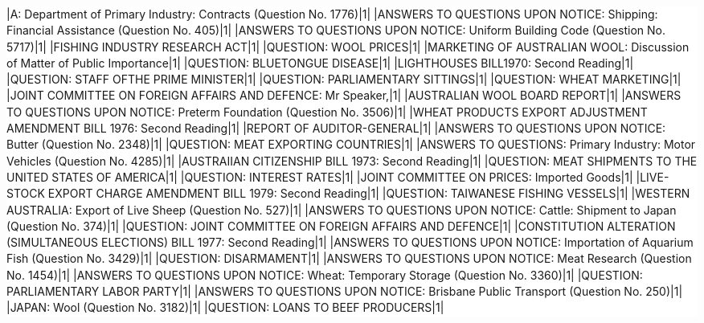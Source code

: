 |A: Department of Primary Industry: Contracts (Question No. 1776)|1|
|ANSWERS TO QUESTIONS UPON NOTICE: Shipping: Financial Assistance (Question No. 405)|1|
|ANSWERS TO QUESTIONS UPON NOTICE: Uniform Building Code (Question No. 5717)|1|
|FISHING INDUSTRY RESEARCH ACT|1|
|QUESTION: WOOL PRICES|1|
|MARKETING OF AUSTRALIAN WOOL: Discussion of Matter of Public Importance|1|
|QUESTION: BLUETONGUE DISEASE|1|
|LIGHTHOUSES BILL1970: Second Reading|1|
|QUESTION: STAFF OFTHE PRIME MINISTER|1|
|QUESTION: PARLIAMENTARY SITTINGS|1|
|QUESTION: WHEAT MARKETING|1|
|JOINT COMMITTEE ON FOREIGN AFFAIRS AND DEFENCE: Mr Speaker,|1|
|AUSTRALIAN WOOL BOARD REPORT|1|
|ANSWERS TO QUESTIONS UPON NOTICE: Preterm Foundation (Question No. 3506)|1|
|WHEAT PRODUCTS EXPORT ADJUSTMENT AMENDMENT BILL 1976: Second Reading|1|
|REPORT OF AUDITOR-GENERAL|1|
|ANSWERS TO QUESTIONS UPON NOTICE: Butter (Question No. 2348)|1|
|QUESTION: MEAT EXPORTING COUNTRIES|1|
|ANSWERS TO QUESTIONS: Primary Industry: Motor Vehicles (Question No. 4285)|1|
|AUSTRAIIAN CITIZENSHIP BILL 1973: Second Reading|1|
|QUESTION: MEAT SHIPMENTS TO THE UNITED STATES OF AMERICA|1|
|QUESTION: INTEREST RATES|1|
|JOINT COMMITTEE ON PRICES: Imported Goods|1|
|LIVE-STOCK EXPORT CHARGE AMENDMENT BILL 1979: Second Reading|1|
|QUESTION: TAIWANESE FISHING VESSELS|1|
|WESTERN AUSTRALIA: Export of Live Sheep (Question No. 527)|1|
|ANSWERS TO QUESTIONS UPON NOTICE: Cattle: Shipment to Japan (Question No. 374)|1|
|QUESTION: JOINT COMMITTEE ON FOREIGN AFFAIRS AND DEFENCE|1|
|CONSTITUTION ALTERATION (SIMULTANEOUS ELECTIONS) BILL 1977: Second Reading|1|
|ANSWERS TO QUESTIONS UPON NOTICE: Importation of Aquarium Fish (Question No. 3429)|1|
|QUESTION: DISARMAMENT|1|
|ANSWERS TO QUESTIONS UPON NOTICE: Meat Research (Question No. 1454)|1|
|ANSWERS TO QUESTIONS UPON NOTICE: Wheat: Temporary Storage (Question No. 3360)|1|
|QUESTION: PARLIAMENTARY LABOR PARTY|1|
|ANSWERS TO QUESTIONS UPON NOTICE: Brisbane Public Transport (Question No. 250)|1|
|JAPAN: Wool (Question No. 3182)|1|
|QUESTION: LOANS TO BEEF PRODUCERS|1|